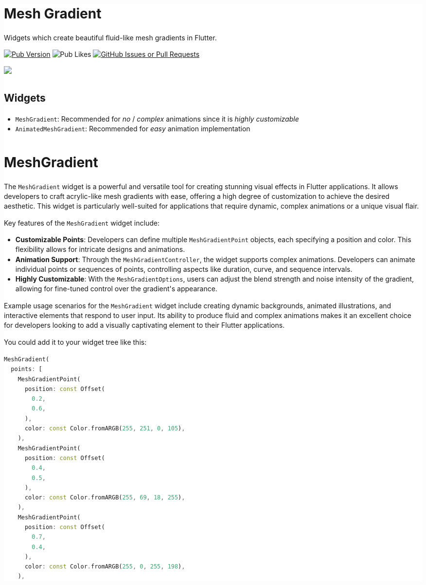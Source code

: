 # Mesh Gradient

Widgets which create beautiful fluid-like mesh gradients in Flutter.

[![Pub Version](https://img.shields.io/pub/v/mesh_gradient)](https://pub.dev/packages/mesh_gradient) ![Pub Likes](https://img.shields.io/pub/likes/mesh_gradient) [![GitHub Issues or Pull Requests](https://img.shields.io/github/issues/ben-fornefeld/mesh_gradient)](https://github.com/ben-fornefeld/mesh_gradient)

<img src="https://github.com/ben-fornefeld/mesh_gradient/raw/main/example/demo/demo-animated.gif" />

## Widgets

- `MeshGradient`: Recommended for _no_ / _complex_ animations since it is _highly customizable_
- `AnimatedMeshGradient`: Recommended for _easy_ animation implementation

# MeshGradient

The `MeshGradient` widget is a powerful and versatile tool for creating stunning visual effects in Flutter applications. It allows developers to craft acrylic-like mesh gradients with ease, offering a high degree of customization to achieve the desired aesthetic. This widget is particularly well-suited for applications that require dynamic, complex animations or a unique visual flair.

Key features of the `MeshGradient` widget include:

- **Customizable Points**: Developers can define multiple `MeshGradientPoint` objects, each specifying a position and color. This flexibility allows for intricate designs and animations.
- **Animation Support**: Through the `MeshGradientController`, the widget supports complex animations. Developers can animate individual points or sequences of points, controlling aspects like duration, curve, and sequence intervals.
- **Highly Customizable**: With the `MeshGradientOptions`, users can adjust the blend strength and noise intensity of the gradient, allowing for fine-tuned control over the gradient's appearance.

Example usage scenarios for the `MeshGradient` widget include creating dynamic backgrounds, animated illustrations, and interactive elements that respond to user input. Its ability to produce fluid and complex animations makes it an excellent choice for developers looking to add a visually captivating element to their Flutter applications.

You could add it to your widget tree like this:

```dart
MeshGradient(
  points: [
    MeshGradientPoint(
      position: const Offset(
        0.2,
        0.6,
      ),
      color: const Color.fromARGB(255, 251, 0, 105),
    ),
    MeshGradientPoint(
      position: const Offset(
        0.4,
        0.5,
      ),
      color: const Color.fromARGB(255, 69, 18, 255),
    ),
    MeshGradientPoint(
      position: const Offset(
        0.7,
        0.4,
      ),
      color: const Color.fromARGB(255, 0, 255, 198),
    ),
```